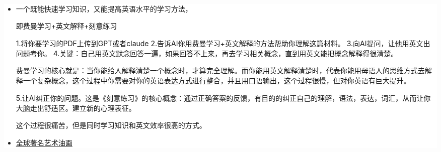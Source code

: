 - 一个既能快速学习知识，又能提高英语水平的学习方法，

  即费曼学习+英文解释+刻意练习

  1.将你要学习的PDF上传到GPT或者claude
  2.告诉AI你用费曼学习+英文解释的方法帮助你理解这篇材料。
  3.向AI提问，让他用英文出问题考你。
  4.关键：自己用英文默念回答一遍，如果回答不上来，再去学习相关概念，直到用英文能把概念解释得很清楚。

  费曼学习的核心就是：当你能给人解释清楚一个概念时，才算完全理解。而你能用英文解释清楚时，代表你能用母语人的思维方式去解释一个复杂概念，这个过程中你需要对你的英语表达方式进行整合，并且用口语输出，这个过程很慢，但对你英语有巨大提升。

  5.让AI纠正你的问题。这是《刻意练习》的核心概念：通过正确答案的反馈，有目的的纠正自己的理解，语法，表达，词汇，从而让你大脑走出舒适区。建立新的心理表征。

  这个过程很痛苦，但是同时学习知识和英文效率很高的方式。

- [全球著名艺术油画](https://artvee.com/)